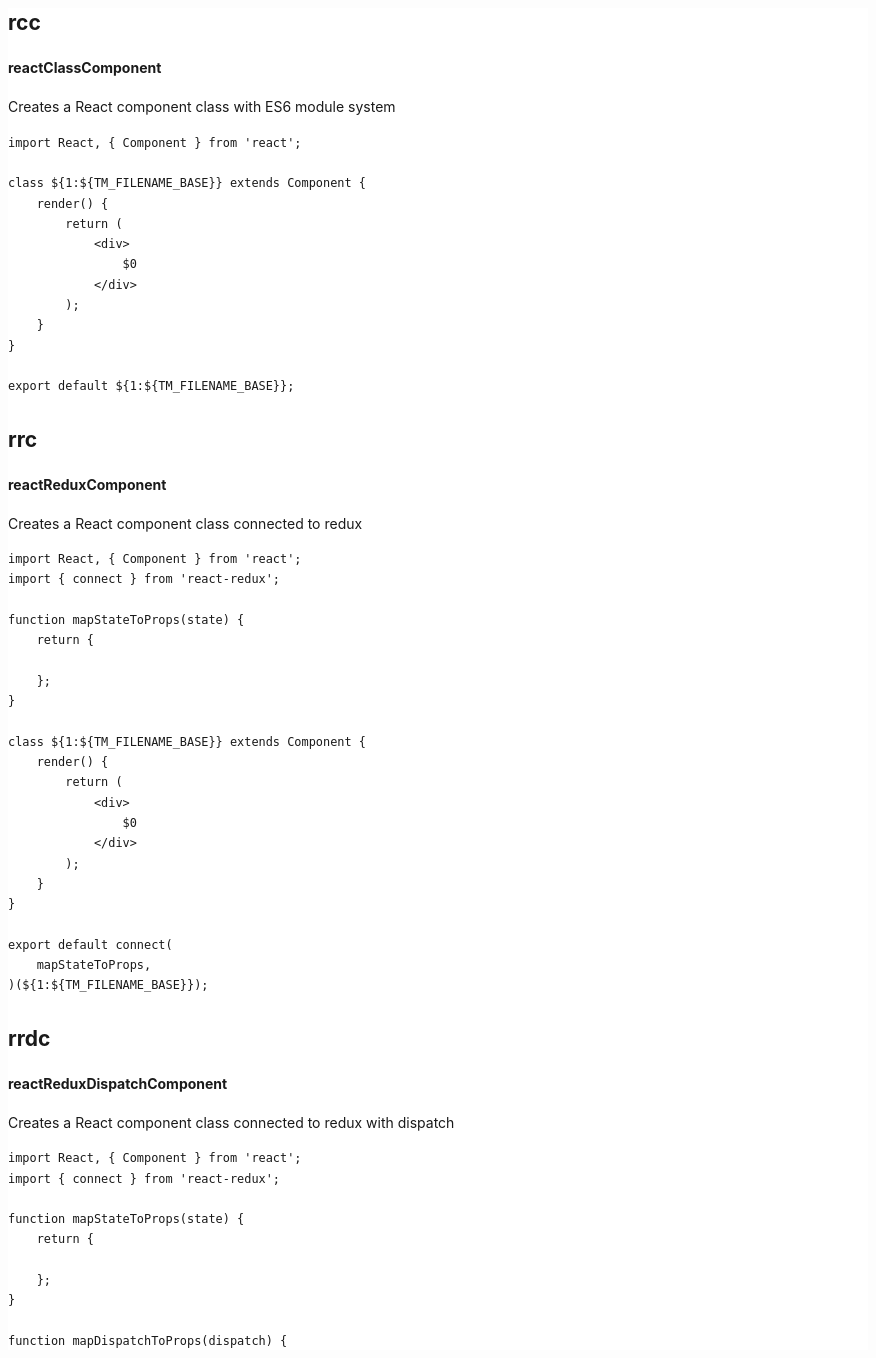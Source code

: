 ## rcc
#### reactClassComponent
Creates a React component class with ES6 module system
```
import React, { Component } from 'react';

class ${1:${TM_FILENAME_BASE}} extends Component {
	render() {
		return (
			<div>
				$0
			</div>
		);
	}
}

export default ${1:${TM_FILENAME_BASE}};
```

## rrc
#### reactReduxComponent
Creates a React component class connected to redux
```
import React, { Component } from 'react';
import { connect } from 'react-redux';

function mapStateToProps(state) {
	return {

	};
}

class ${1:${TM_FILENAME_BASE}} extends Component {
	render() {
		return (
			<div>
				$0
			</div>
		);
	}
}

export default connect(
	mapStateToProps,
)(${1:${TM_FILENAME_BASE}});
```

## rrdc
#### reactReduxDispatchComponent
Creates a React component class connected to redux with dispatch
```
import React, { Component } from 'react';
import { connect } from 'react-redux';

function mapStateToProps(state) {
	return {

	};
}

function mapDispatchToProps(dispatch) {
```
